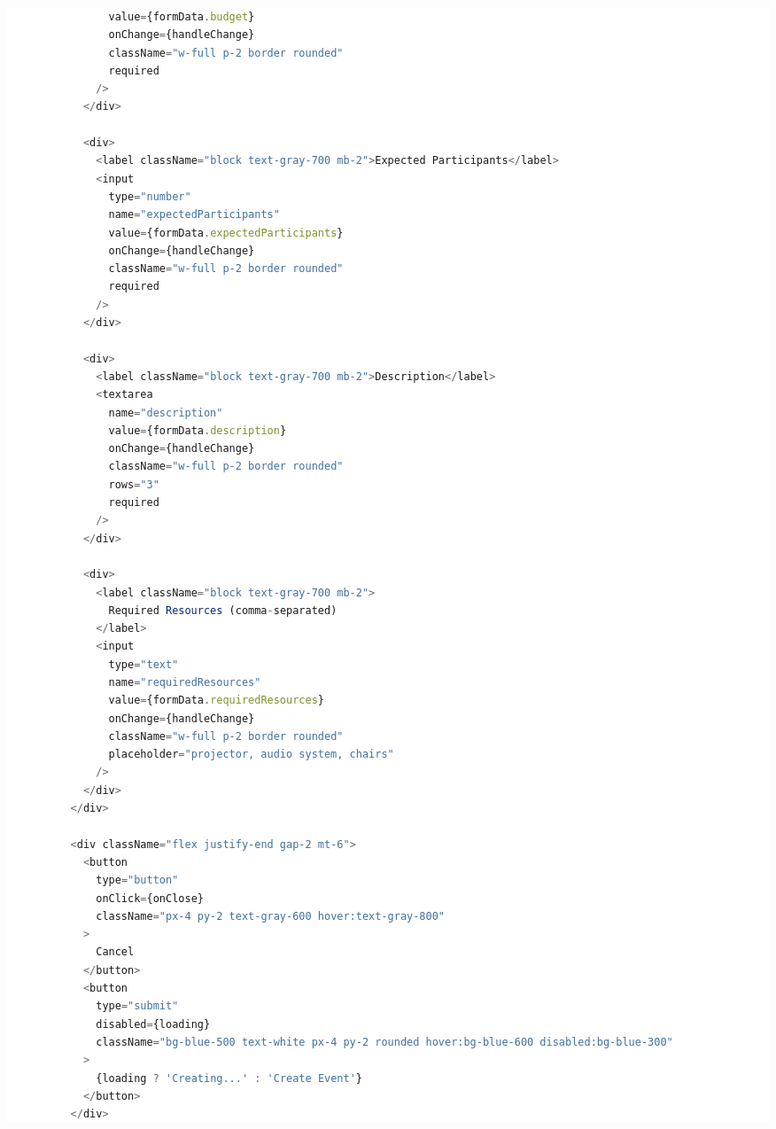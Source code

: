 ```javascript
                value={formData.budget}
                onChange={handleChange}
                className="w-full p-2 border rounded"
                required
              />
            </div>

            <div>
              <label className="block text-gray-700 mb-2">Expected Participants</label>
              <input
                type="number"
                name="expectedParticipants"
                value={formData.expectedParticipants}
                onChange={handleChange}
                className="w-full p-2 border rounded"
                required
              />
            </div>

            <div>
              <label className="block text-gray-700 mb-2">Description</label>
              <textarea
                name="description"
                value={formData.description}
                onChange={handleChange}
                className="w-full p-2 border rounded"
                rows="3"
                required
              />
            </div>

            <div>
              <label className="block text-gray-700 mb-2">
                Required Resources (comma-separated)
              </label>
              <input
                type="text"
                name="requiredResources"
                value={formData.requiredResources}
                onChange={handleChange}
                className="w-full p-2 border rounded"
                placeholder="projector, audio system, chairs"
              />
            </div>
          </div>

          <div className="flex justify-end gap-2 mt-6">
            <button
              type="button"
              onClick={onClose}
              className="px-4 py-2 text-gray-600 hover:text-gray-800"
            >
              Cancel
            </button>
            <button
              type="submit"
              disabled={loading}
              className="bg-blue-500 text-white px-4 py-2 rounded hover:bg-blue-600 disabled:bg-blue-300"
            >
              {loading ? 'Creating...' : 'Create Event'}
            </button>
          </div>
```